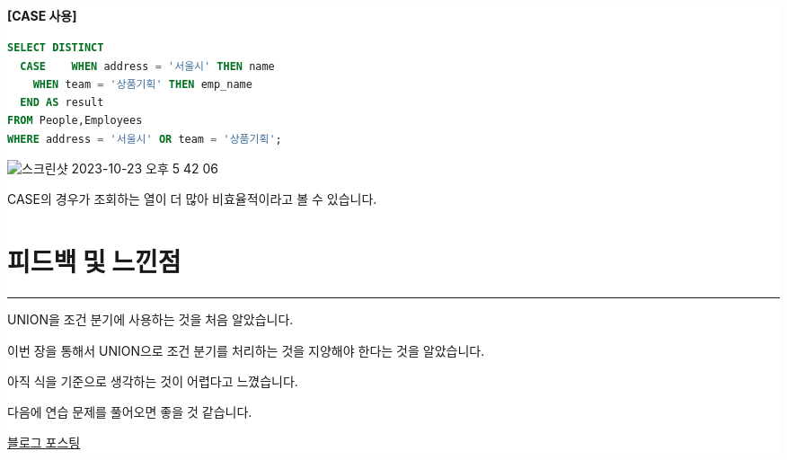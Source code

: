 **[CASE 사용]**
```SQL
SELECT DISTINCT  
  CASE    WHEN address = '서울시' THEN name  
    WHEN team = '상품기획' THEN emp_name  
  END AS result  
FROM People,Employees  
WHERE address = '서울시' OR team = '상품기획';
```
<img width="1422" alt="스크린샷 2023-10-23 오후 5 42 06" src="https://github.com/devcourse-study/SQL-Level-Up-study/assets/58359383/de7341ae-46c5-4d46-83fe-9f62a49d3900">


CASE의 경우가 조회하는 열이 더 많아 비효율적이라고 볼 수 있습니다.


# 피드백 및 느낀점
---
UNION을 조건 분기에 사용하는 것을 처음 알았습니다.

이번 장을 통해서 UNION으로 조건 분기를 처리하는 것을 지양해야 한다는 것을 알았습니다.

아직 식을 기준으로 생각하는 것이 어렵다고 느꼈습니다.

다음에 연습 문제를 풀어오면 좋을 것 같습니다.

[블로그 포스팅](https://taek-coding.tistory.com/30)
